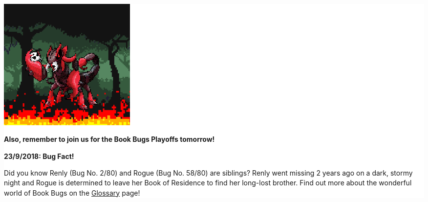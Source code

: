 <img src="/images/events/bookbugs/skorpius-fire.png" style="width: 30%;">

**Also, remember to join us for the Book Bugs Playoffs tomorrow!**

**23/9/2018: Bug Fact!**

Did you know Renly (Bug No. 2/80) and Rogue (Bug No. 58/80) are siblings? Renly went missing 2 years ago on a dark, stormy night and Rogue is determined to leave her Book of Residence to find her long-lost brother. Find out more about the wonderful world of Book Bugs on the [Glossary](events/bookbugs2/glossary) page!
